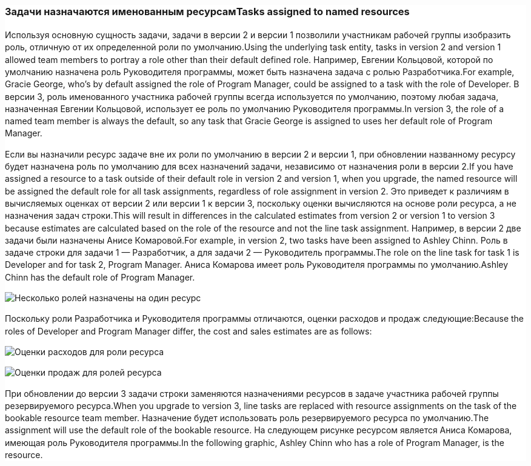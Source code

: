### <a name="tasks-assigned-to-named-resources"></a><span data-ttu-id="f2357-117">Задачи назначаются именованным ресурсам</span><span class="sxs-lookup"><span data-stu-id="f2357-117">Tasks assigned to named resources</span></span>
<span data-ttu-id="f2357-118">Используя основную сущность задачи, задачи в версии 2 и версии 1 позволили участникам рабочей группы изобразить роль, отличную от их определенной роли по умолчанию.</span><span class="sxs-lookup"><span data-stu-id="f2357-118">Using the underlying task entity, tasks in version 2 and version 1 allowed team members to portray a role other than their default defined role.</span></span> <span data-ttu-id="f2357-119">Например, Евгении Кольцовой, которой по умолчанию назначена роль Руководителя программы, может быть назначена задача с ролью Разработчика.</span><span class="sxs-lookup"><span data-stu-id="f2357-119">For example, Gracie George, who’s by default assigned the role of Program Manager, could be assigned to a task with the role of Developer.</span></span> <span data-ttu-id="f2357-120">В версии 3, роль именованного участника рабочей группы всегда используется по умолчанию, поэтому любая задача, назначенная Евгении Кольцовой, использует ее роль по умолчанию Руководителя программы.</span><span class="sxs-lookup"><span data-stu-id="f2357-120">In version 3, the role of a named team member is always the default, so any task that Gracie George is assigned to uses her default role of Program Manager.</span></span>

<span data-ttu-id="f2357-121">Если вы назначили ресурс задаче вне их роли по умолчанию в версии 2 и версии 1, при обновлении названному ресурсу будет назначена роль по умолчанию для всех назначений задачи, независимо от назначения роли в версии 2.</span><span class="sxs-lookup"><span data-stu-id="f2357-121">If you have assigned a resource to a task outside of their default role in version 2 and version 1, when you upgrade, the named resource will be assigned the default role for all task assignments, regardless of role assignment in version 2.</span></span> <span data-ttu-id="f2357-122">Это приведет к различиям в вычисляемых оценках от версии 2 или версии 1 к версии 3, поскольку оценки вычисляются на основе роли ресурса, а не назначения задач строки.</span><span class="sxs-lookup"><span data-stu-id="f2357-122">This will result in differences in the calculated estimates from version 2 or version 1 to version 3 because estimates are calculated based on the role of the resource and not the line task assignment.</span></span> <span data-ttu-id="f2357-123">Например, в версии 2 две задачи были назначены Анисе Комаровой.</span><span class="sxs-lookup"><span data-stu-id="f2357-123">For example, in version 2, two tasks have been assigned to Ashley Chinn.</span></span> <span data-ttu-id="f2357-124">Роль в задаче строки для задачи 1 — Разработчик, а для задачи 2 — Руководитель программы.</span><span class="sxs-lookup"><span data-stu-id="f2357-124">The role on the line task for task 1 is Developer and for task 2, Program Manager.</span></span> <span data-ttu-id="f2357-125">Аниса Комарова имеет роль Руководителя программы по умолчанию.</span><span class="sxs-lookup"><span data-stu-id="f2357-125">Ashley Chinn has the default role of Program Manager.</span></span>

![Несколько ролей назначены на один ресурс](media/upgrade-multiple-roles-02.png)

<span data-ttu-id="f2357-127">Поскольку роли Разработчика и Руководителя программы отличаются, оценки расходов и продаж следующие:</span><span class="sxs-lookup"><span data-stu-id="f2357-127">Because the roles of Developer and Program Manager differ, the cost and sales estimates are as follows:</span></span>

![Оценки расходов для роли ресурса](media/upggrade-cost-estimates-03.png)

![Оценки продаж для ролей ресурса](media/upgrade-sales-estimates-04.png)

<span data-ttu-id="f2357-130">При обновлении до версии 3 задачи строки заменяются назначениями ресурсов в задаче участника рабочей группы резервируемого ресурса.</span><span class="sxs-lookup"><span data-stu-id="f2357-130">When you upgrade to version 3, line tasks are replaced with resource assignments on the task of the bookable resource team member.</span></span> <span data-ttu-id="f2357-131">Назначение будет использовать роль резервируемого ресурса по умолчанию.</span><span class="sxs-lookup"><span data-stu-id="f2357-131">The assignment will use the default role of the bookable resource.</span></span> <span data-ttu-id="f2357-132">На следующем рисунке ресурсом является Аниса Комарова, имеющая роль Руководителя программы.</span><span class="sxs-lookup"><span data-stu-id="f2357-132">In the following graphic, Ashley Chinn who has a role of Program Manager, is the resource.</span></span>
